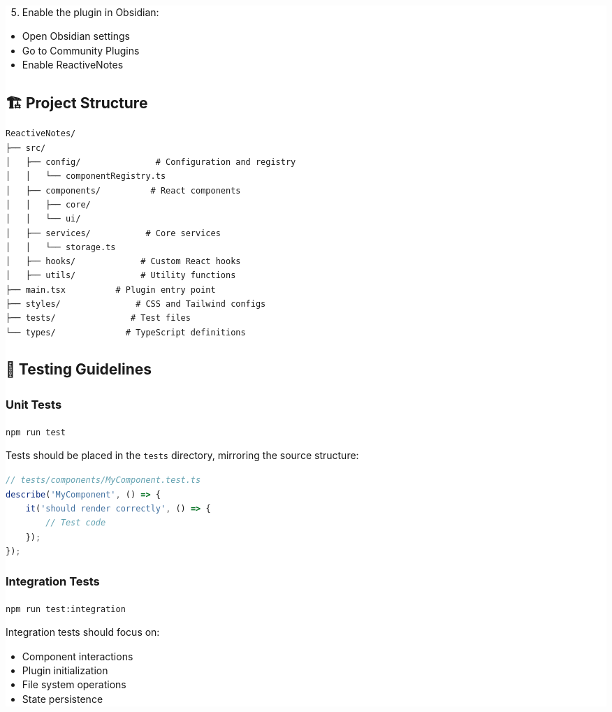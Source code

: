 5. Enable the plugin in Obsidian:
- Open Obsidian settings
- Go to Community Plugins
- Enable ReactiveNotes

## 🏗️ Project Structure

```
ReactiveNotes/
├── src/
│   ├── config/               # Configuration and registry
│   │   └── componentRegistry.ts
│   ├── components/          # React components
│   │   ├── core/
│   │   └── ui/
│   ├── services/           # Core services
│   │   └── storage.ts
│   ├── hooks/             # Custom React hooks
│   ├── utils/             # Utility functions
├── main.tsx          # Plugin entry point
├── styles/               # CSS and Tailwind configs
├── tests/               # Test files
└── types/              # TypeScript definitions
```

## 🧪 Testing Guidelines

### Unit Tests

```bash
npm run test
```

Tests should be placed in the `tests` directory, mirroring the source structure:

```typescript
// tests/components/MyComponent.test.ts
describe('MyComponent', () => {
    it('should render correctly', () => {
        // Test code
    });
});
```

### Integration Tests

```bash
npm run test:integration
```

Integration tests should focus on:
- Component interactions
- Plugin initialization
- File system operations
- State persistence
